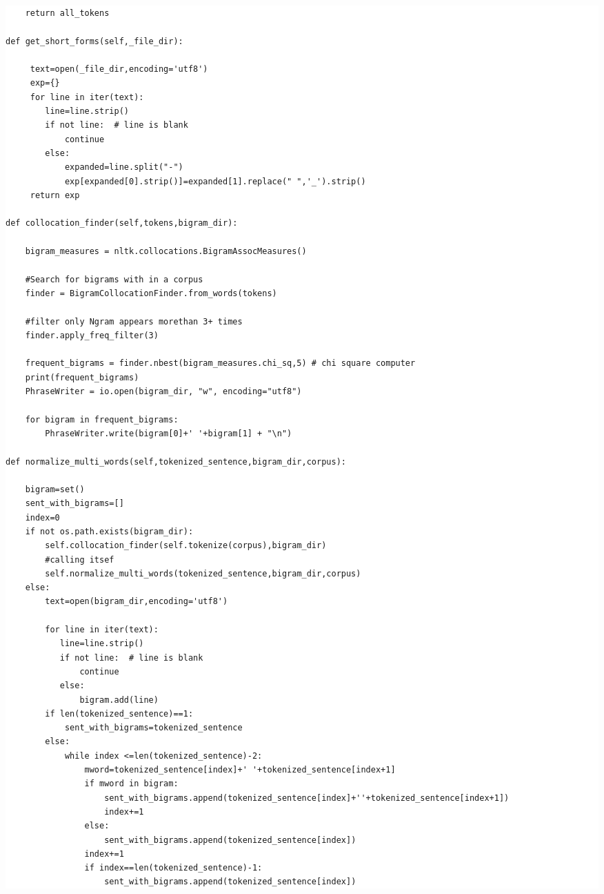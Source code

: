         return all_tokens

    def get_short_forms(self,_file_dir):
        
         text=open(_file_dir,encoding='utf8')
         exp={}
         for line in iter(text):
            line=line.strip()
            if not line:  # line is blank
                continue
            else:
                expanded=line.split("-")
                exp[expanded[0].strip()]=expanded[1].replace(" ",'_').strip()
         return exp
                
    def collocation_finder(self,tokens,bigram_dir):
   
        bigram_measures = nltk.collocations.BigramAssocMeasures()
        
        #Search for bigrams with in a corpus
        finder = BigramCollocationFinder.from_words(tokens)
        
        #filter only Ngram appears morethan 3+ times
        finder.apply_freq_filter(3)
        
        frequent_bigrams = finder.nbest(bigram_measures.chi_sq,5) # chi square computer 
        print(frequent_bigrams)
        PhraseWriter = io.open(bigram_dir, "w", encoding="utf8")
        
        for bigram in frequent_bigrams:
            PhraseWriter.write(bigram[0]+' '+bigram[1] + "\n")
   
    def normalize_multi_words(self,tokenized_sentence,bigram_dir,corpus):
      
        bigram=set()
        sent_with_bigrams=[]
        index=0
        if not os.path.exists(bigram_dir):
            self.collocation_finder(self.tokenize(corpus),bigram_dir)
            #calling itsef
            self.normalize_multi_words(tokenized_sentence,bigram_dir,corpus)
        else:
            text=open(bigram_dir,encoding='utf8')
           
            for line in iter(text):
               line=line.strip()
               if not line:  # line is blank
                   continue
               else:
                   bigram.add(line)
            if len(tokenized_sentence)==1:
                sent_with_bigrams=tokenized_sentence
            else:
                while index <=len(tokenized_sentence)-2:
                    mword=tokenized_sentence[index]+' '+tokenized_sentence[index+1]
                    if mword in bigram:
                        sent_with_bigrams.append(tokenized_sentence[index]+''+tokenized_sentence[index+1])
                        index+=1
                    else:
                        sent_with_bigrams.append(tokenized_sentence[index])
                    index+=1
                    if index==len(tokenized_sentence)-1:
                        sent_with_bigrams.append(tokenized_sentence[index])
                
